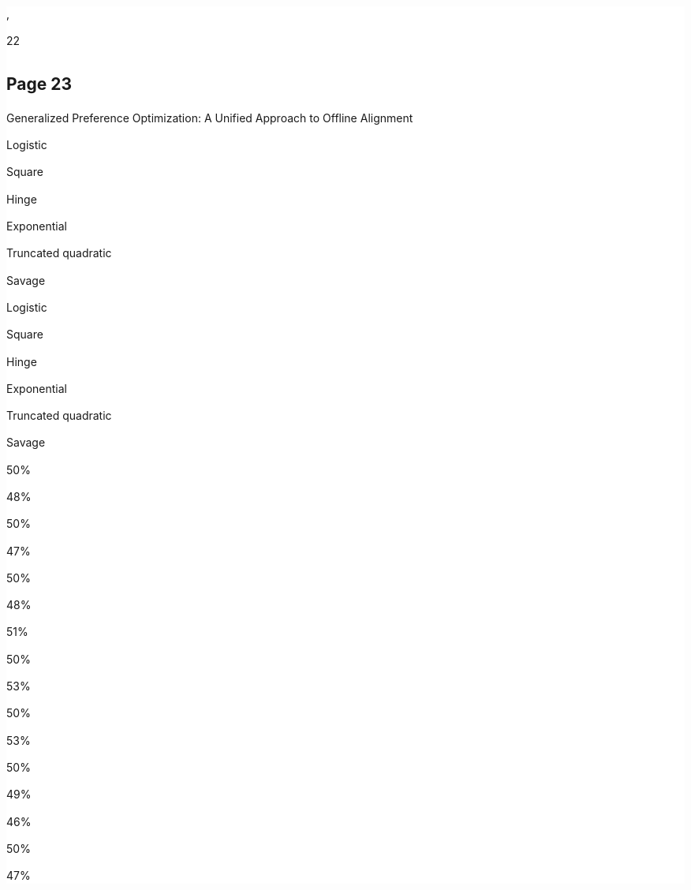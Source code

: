 ,

22

## Page 23

Generalized Preference Optimization: A Unified Approach to Offline Alignment

Logistic

Square

Hinge

Exponential

Truncated quadratic

Savage

Logistic

Square

Hinge

Exponential

Truncated quadratic

Savage

50%

48%

50%

47%

50%

48%

51%

50%

53%

50%

53%

50%

49%

46%

50%

47%
